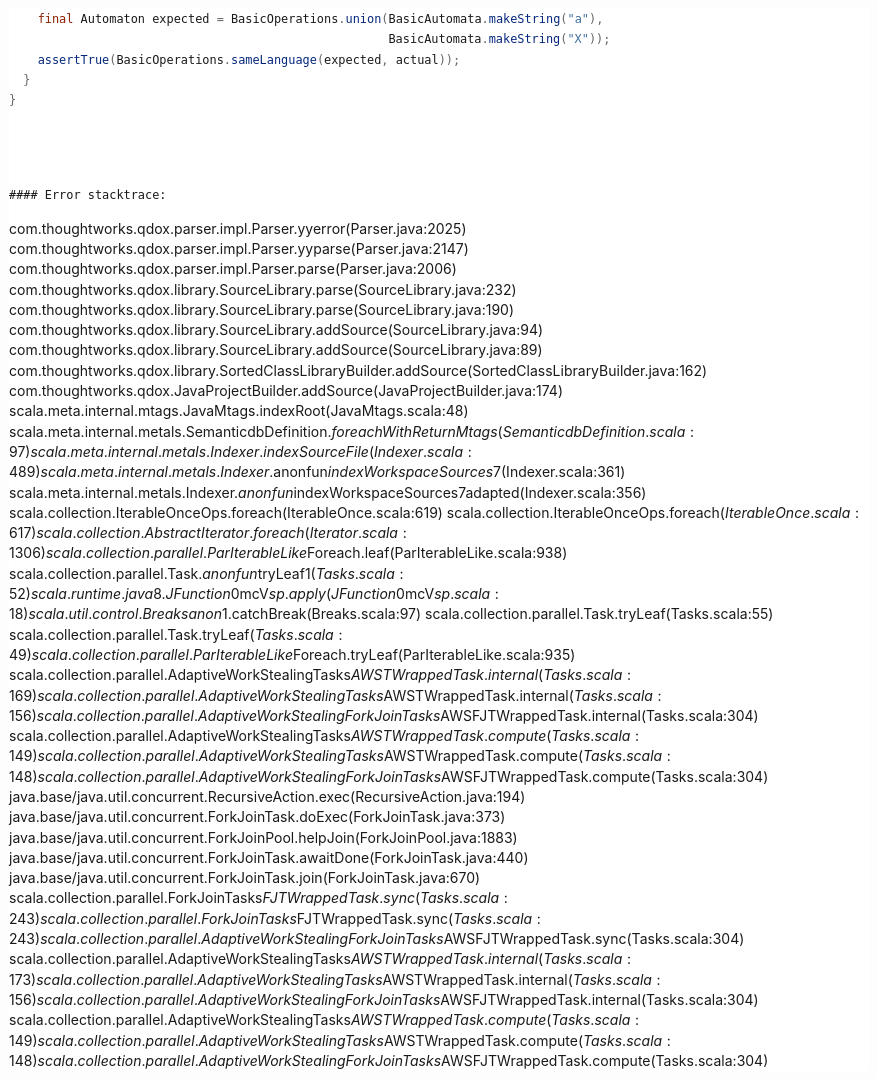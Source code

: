 ```java
    final Automaton expected = BasicOperations.union(BasicAutomata.makeString("a"),
                                                     BasicAutomata.makeString("X"));
    assertTrue(BasicOperations.sameLanguage(expected, actual));
  }
}
```

```



#### Error stacktrace:

```
com.thoughtworks.qdox.parser.impl.Parser.yyerror(Parser.java:2025)
	com.thoughtworks.qdox.parser.impl.Parser.yyparse(Parser.java:2147)
	com.thoughtworks.qdox.parser.impl.Parser.parse(Parser.java:2006)
	com.thoughtworks.qdox.library.SourceLibrary.parse(SourceLibrary.java:232)
	com.thoughtworks.qdox.library.SourceLibrary.parse(SourceLibrary.java:190)
	com.thoughtworks.qdox.library.SourceLibrary.addSource(SourceLibrary.java:94)
	com.thoughtworks.qdox.library.SourceLibrary.addSource(SourceLibrary.java:89)
	com.thoughtworks.qdox.library.SortedClassLibraryBuilder.addSource(SortedClassLibraryBuilder.java:162)
	com.thoughtworks.qdox.JavaProjectBuilder.addSource(JavaProjectBuilder.java:174)
	scala.meta.internal.mtags.JavaMtags.indexRoot(JavaMtags.scala:48)
	scala.meta.internal.metals.SemanticdbDefinition$.foreachWithReturnMtags(SemanticdbDefinition.scala:97)
	scala.meta.internal.metals.Indexer.indexSourceFile(Indexer.scala:489)
	scala.meta.internal.metals.Indexer.$anonfun$indexWorkspaceSources$7(Indexer.scala:361)
	scala.meta.internal.metals.Indexer.$anonfun$indexWorkspaceSources$7$adapted(Indexer.scala:356)
	scala.collection.IterableOnceOps.foreach(IterableOnce.scala:619)
	scala.collection.IterableOnceOps.foreach$(IterableOnce.scala:617)
	scala.collection.AbstractIterator.foreach(Iterator.scala:1306)
	scala.collection.parallel.ParIterableLike$Foreach.leaf(ParIterableLike.scala:938)
	scala.collection.parallel.Task.$anonfun$tryLeaf$1(Tasks.scala:52)
	scala.runtime.java8.JFunction0$mcV$sp.apply(JFunction0$mcV$sp.scala:18)
	scala.util.control.Breaks$$anon$1.catchBreak(Breaks.scala:97)
	scala.collection.parallel.Task.tryLeaf(Tasks.scala:55)
	scala.collection.parallel.Task.tryLeaf$(Tasks.scala:49)
	scala.collection.parallel.ParIterableLike$Foreach.tryLeaf(ParIterableLike.scala:935)
	scala.collection.parallel.AdaptiveWorkStealingTasks$AWSTWrappedTask.internal(Tasks.scala:169)
	scala.collection.parallel.AdaptiveWorkStealingTasks$AWSTWrappedTask.internal$(Tasks.scala:156)
	scala.collection.parallel.AdaptiveWorkStealingForkJoinTasks$AWSFJTWrappedTask.internal(Tasks.scala:304)
	scala.collection.parallel.AdaptiveWorkStealingTasks$AWSTWrappedTask.compute(Tasks.scala:149)
	scala.collection.parallel.AdaptiveWorkStealingTasks$AWSTWrappedTask.compute$(Tasks.scala:148)
	scala.collection.parallel.AdaptiveWorkStealingForkJoinTasks$AWSFJTWrappedTask.compute(Tasks.scala:304)
	java.base/java.util.concurrent.RecursiveAction.exec(RecursiveAction.java:194)
	java.base/java.util.concurrent.ForkJoinTask.doExec(ForkJoinTask.java:373)
	java.base/java.util.concurrent.ForkJoinPool.helpJoin(ForkJoinPool.java:1883)
	java.base/java.util.concurrent.ForkJoinTask.awaitDone(ForkJoinTask.java:440)
	java.base/java.util.concurrent.ForkJoinTask.join(ForkJoinTask.java:670)
	scala.collection.parallel.ForkJoinTasks$FJTWrappedTask.sync(Tasks.scala:243)
	scala.collection.parallel.ForkJoinTasks$FJTWrappedTask.sync$(Tasks.scala:243)
	scala.collection.parallel.AdaptiveWorkStealingForkJoinTasks$AWSFJTWrappedTask.sync(Tasks.scala:304)
	scala.collection.parallel.AdaptiveWorkStealingTasks$AWSTWrappedTask.internal(Tasks.scala:173)
	scala.collection.parallel.AdaptiveWorkStealingTasks$AWSTWrappedTask.internal$(Tasks.scala:156)
	scala.collection.parallel.AdaptiveWorkStealingForkJoinTasks$AWSFJTWrappedTask.internal(Tasks.scala:304)
	scala.collection.parallel.AdaptiveWorkStealingTasks$AWSTWrappedTask.compute(Tasks.scala:149)
	scala.collection.parallel.AdaptiveWorkStealingTasks$AWSTWrappedTask.compute$(Tasks.scala:148)
	scala.collection.parallel.AdaptiveWorkStealingForkJoinTasks$AWSFJTWrappedTask.compute(Tasks.scala:304)